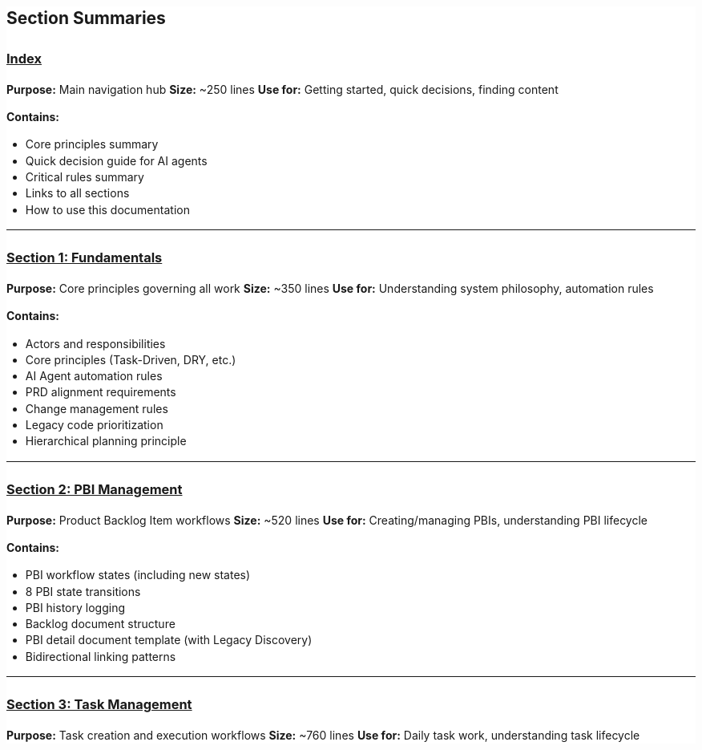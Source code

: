 ## Section Summaries

### [Index](docs/rules/project-policy-index.md)
**Purpose:** Main navigation hub
**Size:** ~250 lines
**Use for:** Getting started, quick decisions, finding content

**Contains:**
- Core principles summary
- Quick decision guide for AI agents
- Critical rules summary
- Links to all sections
- How to use this documentation

---

### [Section 1: Fundamentals](docs/rules/sections/1-fundamentals.md)
**Purpose:** Core principles governing all work
**Size:** ~350 lines
**Use for:** Understanding system philosophy, automation rules

**Contains:**
- Actors and responsibilities
- Core principles (Task-Driven, DRY, etc.)
- AI Agent automation rules
- PRD alignment requirements
- Change management rules
- Legacy code prioritization
- Hierarchical planning principle

---

### [Section 2: PBI Management](docs/rules/sections/2-pbi-management.md)
**Purpose:** Product Backlog Item workflows
**Size:** ~520 lines
**Use for:** Creating/managing PBIs, understanding PBI lifecycle

**Contains:**
- PBI workflow states (including new states)
- 8 PBI state transitions
- PBI history logging
- Backlog document structure
- PBI detail document template (with Legacy Discovery)
- Bidirectional linking patterns

---

### [Section 3: Task Management](docs/rules/sections/3-task-management.md)
**Purpose:** Task creation and execution workflows
**Size:** ~760 lines
**Use for:** Daily task work, understanding task lifecycle
